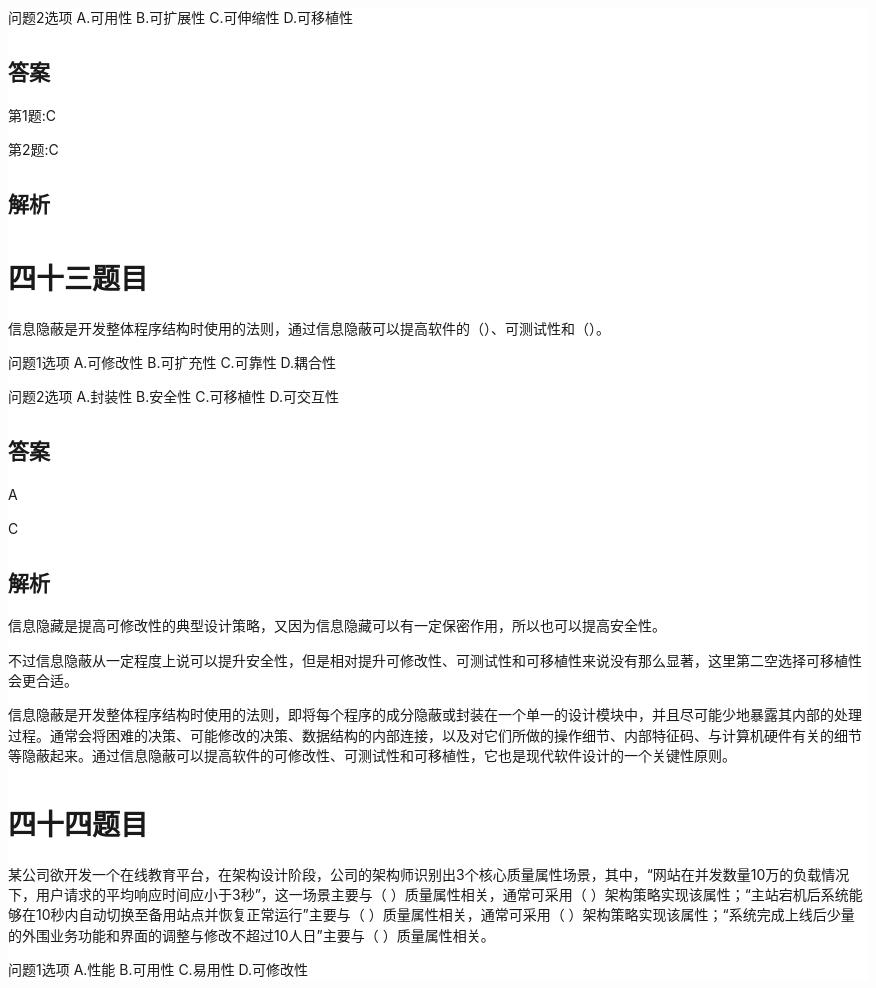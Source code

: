 问题2选项
A.可用性
B.可扩展性
C.可伸缩性
D.可移植性

## 答案

第1题:C

第2题:C

## 解析

# 四十三题目

信息隐蔽是开发整体程序结构时使用的法则，通过信息隐蔽可以提高软件的（）、可测试性和（）。

问题1选项
A.可修改性
B.可扩充性
C.可靠性
D.耦合性

问题2选项
A.封装性
B.安全性
C.可移植性
D.可交互性

## 答案

A

C

## 解析

信息隐藏是提高可修改性的典型设计策略，又因为信息隐藏可以有一定保密作用，所以也可以提高安全性。

不过信息隐蔽从一定程度上说可以提升安全性，但是相对提升可修改性、可测试性和可移植性来说没有那么显著，这里第二空选择可移植性会更合适。

信息隐蔽是开发整体程序结构时使用的法则，即将每个程序的成分隐蔽或封装在一个单一的设计模块中，并且尽可能少地暴露其内部的处理过程。通常会将困难的决策、可能修改的决策、数据结构的内部连接，以及对它们所做的操作细节、内部特征码、与计算机硬件有关的细节等隐蔽起来。通过信息隐蔽可以提高软件的可修改性、可测试性和可移植性，它也是现代软件设计的一个关键性原则。

# 四十四题目

某公司欲开发一个在线教育平台，在架构设计阶段，公司的架构师识别出3个核心质量属性场景，其中，“网站在并发数量10万的负载情况下，用户请求的平均响应时间应小于3秒”，这一场景主要与（ ）质量属性相关，通常可采用（ ）架构策略实现该属性；“主站宕机后系统能够在10秒内自动切换至备用站点并恢复正常运行”主要与（ ）质量属性相关，通常可采用（ ）架构策略实现该属性；“系统完成上线后少量的外围业务功能和界面的调整与修改不超过10人日”主要与（ ）质量属性相关。

问题1选项
A.性能
B.可用性
C.易用性
D.可修改性
